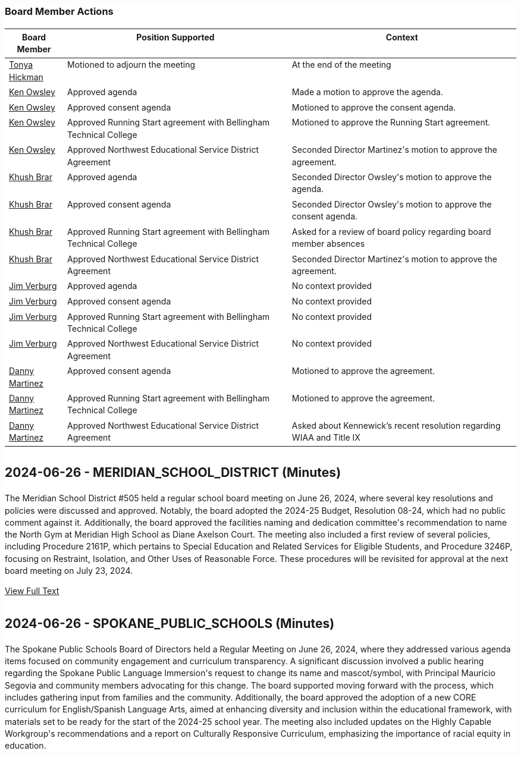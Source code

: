 ### Board Member Actions

| Board Member | Position Supported | Context |
|--------------|--------------------|---------|
| [Tonya Hickman](board_member_326.md) | Motioned to adjourn the meeting | At the end of the meeting |
| [Ken Owsley](board_member_327.md) | Approved agenda | Made a motion to approve the agenda. |
| [Ken Owsley](board_member_327.md) | Approved consent agenda | Motioned to approve the consent agenda. |
| [Ken Owsley](board_member_327.md) | Approved Running Start agreement with Bellingham Technical College | Motioned to approve the Running Start agreement. |
| [Ken Owsley](board_member_327.md) | Approved Northwest Educational Service District Agreement | Seconded Director Martinez's motion to approve the agreement. |
| [Khush Brar](board_member_328.md) | Approved agenda | Seconded Director Owsley's motion to approve the agenda. |
| [Khush Brar](board_member_328.md) | Approved consent agenda | Seconded Director Owsley's motion to approve the consent agenda. |
| [Khush Brar](board_member_328.md) | Approved Running Start agreement with Bellingham Technical College | Asked for a review of board policy regarding board member absences |
| [Khush Brar](board_member_328.md) | Approved Northwest Educational Service District Agreement | Seconded Director Martinez's motion to approve the agreement. |
| [Jim Verburg](board_member_329.md) | Approved agenda | No context provided |
| [Jim Verburg](board_member_329.md) | Approved consent agenda | No context provided |
| [Jim Verburg](board_member_329.md) | Approved Running Start agreement with Bellingham Technical College | No context provided |
| [Jim Verburg](board_member_329.md) | Approved Northwest Educational Service District Agreement | No context provided |
| [Danny Martinez](board_member_330.md) | Approved consent agenda | Motioned to approve the agreement. |
| [Danny Martinez](board_member_330.md) | Approved Running Start agreement with Bellingham Technical College | Motioned to approve the agreement. |
| [Danny Martinez](board_member_330.md) | Approved Northwest Educational Service District Agreement | Asked about Kennewick’s recent resolution regarding WIAA and Title IX |

## 2024-06-26 - MERIDIAN_SCHOOL_DISTRICT (Minutes)

The Meridian School District #505 held a regular school board meeting on June 26, 2024, where several key resolutions and policies were discussed and approved. Notably, the board adopted the 2024-25 Budget, Resolution 08-24, which had no public comment against it. Additionally, the board approved the facilities naming and dedication committee's recommendation to name the North Gym at Meridian High School as Diane Axelson Court. The meeting also included a first review of several policies, including Procedure 2161P, which pertains to Special Education and Related Services for Eligible Students, and Procedure 3246P, focusing on Restraint, Isolation, and Other Uses of Reasonable Force. These procedures will be revisited for approval at the next board meeting on July 23, 2024.

[View Full Text](https://raw.githubusercontent.com/VoronoiPerspectives/WashingtonStateSchoolBoardExplorer/refs/heads/main/data/countries/usa/states/wa/counties/whatcom/school_boards/meridian_school_district/2024/2024-06-26-juneboardmeeting-minutes.txt)

## 2024-06-26 - SPOKANE_PUBLIC_SCHOOLS (Minutes)

The Spokane Public Schools Board of Directors held a Regular Meeting on June 26, 2024, where they addressed various agenda items focused on community engagement and curriculum transparency. A significant discussion involved a public hearing regarding the Spokane Public Language Immersion's request to change its name and mascot/symbol, with Principal Mauricio Segovia and community members advocating for this change. The board supported moving forward with the process, which includes gathering input from families and the community. Additionally, the board approved the adoption of a new CORE curriculum for English/Spanish Language Arts, aimed at enhancing diversity and inclusion within the educational framework, with materials set to be ready for the start of the 2024-25 school year. The meeting also included updates on the Highly Capable Workgroup's recommendations and a report on Culturally Responsive Curriculum, emphasizing the importance of racial equity in education.
